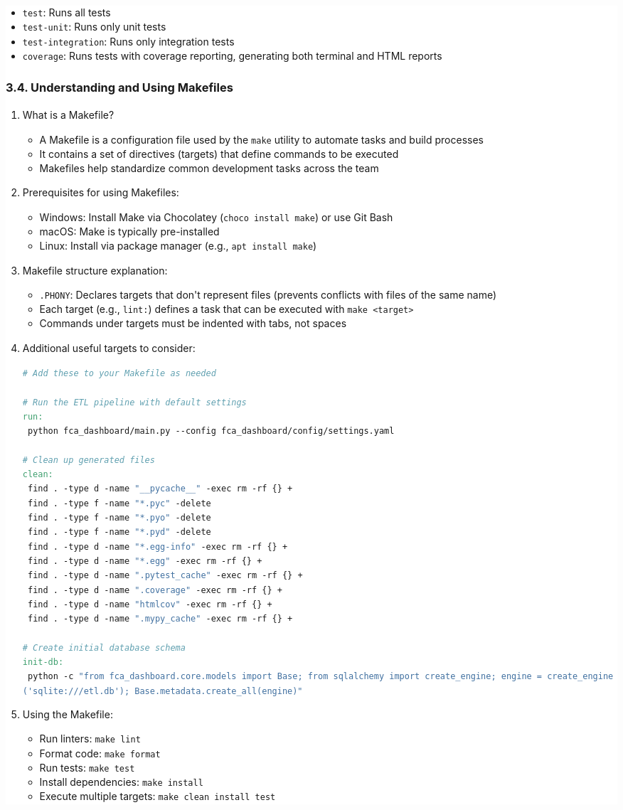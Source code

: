    - `test`: Runs all tests
   - `test-unit`: Runs only unit tests
   - `test-integration`: Runs only integration tests
   - `coverage`: Runs tests with coverage reporting, generating both terminal and HTML reports

### 3.4. Understanding and Using Makefiles

1. What is a Makefile?
   - A Makefile is a configuration file used by the `make` utility to automate tasks and build processes
   - It contains a set of directives (targets) that define commands to be executed
   - Makefiles help standardize common development tasks across the team

2. Prerequisites for using Makefiles:
   - Windows: Install Make via Chocolatey (`choco install make`) or use Git Bash
   - macOS: Make is typically pre-installed
   - Linux: Install via package manager (e.g., `apt install make`)

3. Makefile structure explanation:
   - `.PHONY`: Declares targets that don't represent files (prevents conflicts with files of the same name)
   - Each target (e.g., `lint:`) defines a task that can be executed with `make <target>`
   - Commands under targets must be indented with tabs, not spaces

4. Additional useful targets to consider:

   ```makefile
   # Add these to your Makefile as needed
   
   # Run the ETL pipeline with default settings
   run:
    python fca_dashboard/main.py --config fca_dashboard/config/settings.yaml
   
   # Clean up generated files
   clean:
    find . -type d -name "__pycache__" -exec rm -rf {} +
    find . -type f -name "*.pyc" -delete
    find . -type f -name "*.pyo" -delete
    find . -type f -name "*.pyd" -delete
    find . -type d -name "*.egg-info" -exec rm -rf {} +
    find . -type d -name "*.egg" -exec rm -rf {} +
    find . -type d -name ".pytest_cache" -exec rm -rf {} +
    find . -type d -name ".coverage" -exec rm -rf {} +
    find . -type d -name "htmlcov" -exec rm -rf {} +
    find . -type d -name ".mypy_cache" -exec rm -rf {} +
   
   # Create initial database schema
   init-db:
    python -c "from fca_dashboard.core.models import Base; from sqlalchemy import create_engine; engine = create_engine('sqlite:///etl.db'); Base.metadata.create_all(engine)"
   ```

5. Using the Makefile:
   - Run linters: `make lint`
   - Format code: `make format`
   - Run tests: `make test`
   - Install dependencies: `make install`
   - Execute multiple targets: `make clean install test`
